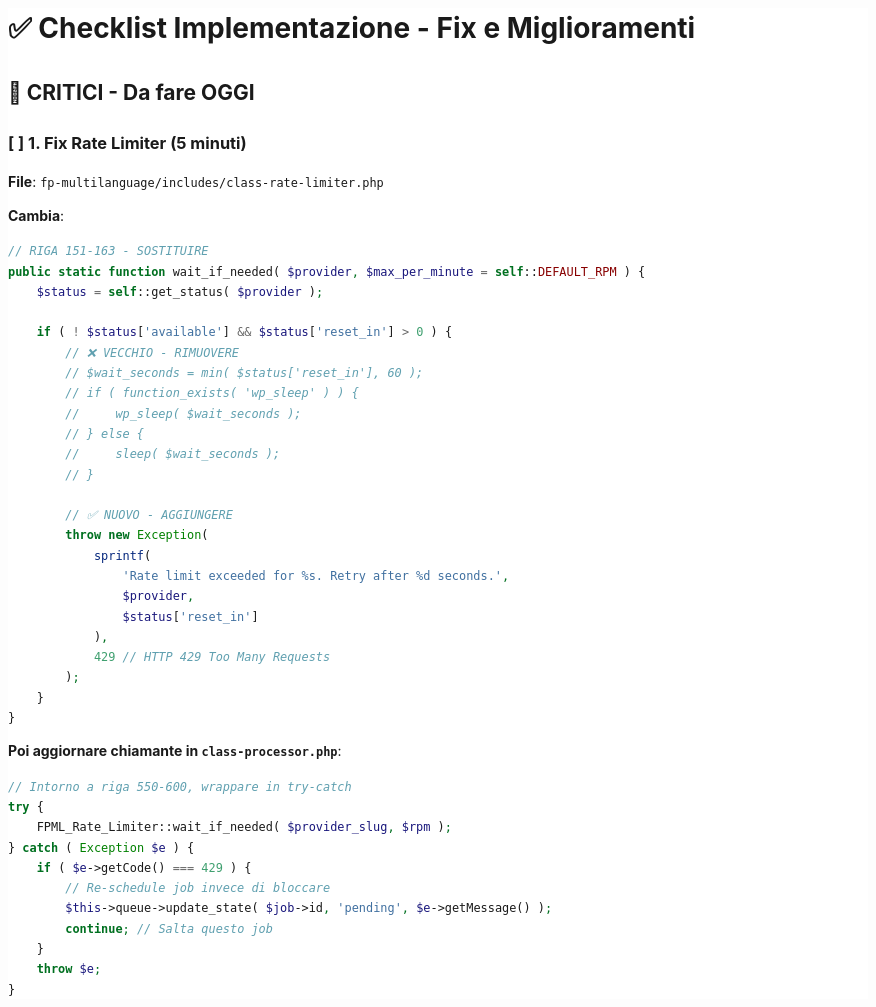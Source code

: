 # ✅ Checklist Implementazione - Fix e Miglioramenti

## 🚨 CRITICI - Da fare OGGI

### [ ] 1. Fix Rate Limiter (5 minuti)

**File**: `fp-multilanguage/includes/class-rate-limiter.php`

**Cambia**:
```php
// RIGA 151-163 - SOSTITUIRE
public static function wait_if_needed( $provider, $max_per_minute = self::DEFAULT_RPM ) {
    $status = self::get_status( $provider );

    if ( ! $status['available'] && $status['reset_in'] > 0 ) {
        // ❌ VECCHIO - RIMUOVERE
        // $wait_seconds = min( $status['reset_in'], 60 );
        // if ( function_exists( 'wp_sleep' ) ) {
        //     wp_sleep( $wait_seconds );
        // } else {
        //     sleep( $wait_seconds );
        // }
        
        // ✅ NUOVO - AGGIUNGERE
        throw new Exception(
            sprintf(
                'Rate limit exceeded for %s. Retry after %d seconds.',
                $provider,
                $status['reset_in']
            ),
            429 // HTTP 429 Too Many Requests
        );
    }
}
```

**Poi aggiornare chiamante in `class-processor.php`**:
```php
// Intorno a riga 550-600, wrappare in try-catch
try {
    FPML_Rate_Limiter::wait_if_needed( $provider_slug, $rpm );
} catch ( Exception $e ) {
    if ( $e->getCode() === 429 ) {
        // Re-schedule job invece di bloccare
        $this->queue->update_state( $job->id, 'pending', $e->getMessage() );
        continue; // Salta questo job
    }
    throw $e;
}
```
